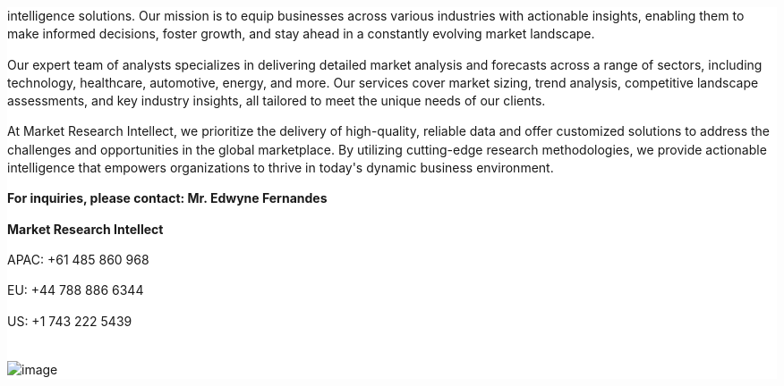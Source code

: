 intelligence solutions. Our mission is to equip businesses across various industries with actionable insights, enabling them to make informed decisions, foster growth, and stay ahead in a constantly evolving market landscape.</p><p>Our expert team of analysts specializes in delivering detailed market analysis and forecasts across a range of sectors, including technology, healthcare, automotive, energy, and more. Our services cover market sizing, trend analysis, competitive landscape assessments, and key industry insights, all tailored to meet the unique needs of our clients.</p><p>At Market Research Intellect, we prioritize the delivery of high-quality, reliable data and offer customized solutions to address the challenges and opportunities in the global marketplace. By utilizing cutting-edge research methodologies, we provide actionable intelligence that empowers organizations to thrive in today's dynamic business environment.</p><p><strong>For inquiries, please contact: Mr. Edwyne Fernandes</strong></p><p><strong>Market Research Intellect</strong></p><p>APAC: +61 485 860 968</p><p>EU: +44 788 886 6344</p><p>US: +1 743 222 5439</p></div><div class="article-main__content" data-test-id="publishing-text-block">&nbsp;</div>
![image](https://github.com/user-attachments/assets/2df6d219-b7b7-4bc3-b7c6-4c3b79d55399)
